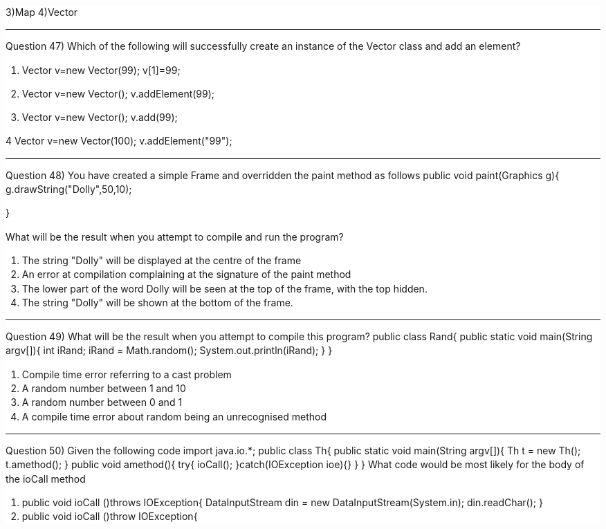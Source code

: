 3)Map 
4)Vector 
  
________________________________________
Question 47)
Which of the following will successfully create an instance of the Vector class and add an element? 
1) Vector v=new Vector(99); 
v[1]=99; 
  
2) Vector v=new Vector(); 
v.addElement(99); 
  
3) Vector v=new Vector(); 
v.add(99); 
  
4 Vector v=new Vector(100); 
v.addElement("99"); 
________________________________________
Question 48)
You have created a simple Frame and overridden the paint method as follows 
public void paint(Graphics g){
g.drawString("Dolly",50,10);

}

What will be the result when you attempt to compile and run the program? 
1) The string "Dolly" will be displayed at the centre of the frame 
2) An error at compilation complaining at the signature of the paint method 
3) The lower part of the word Dolly will be seen at the top of the frame, with the top hidden. 
4) The string "Dolly" will be shown at the bottom of the frame. 
________________________________________
Question 49)
What will be the result when you attempt to compile this program? 
public class Rand{
    public static void main(String argv[]){
	int iRand;
	iRand = Math.random();
	System.out.println(iRand);
    }
}
1) Compile time error referring to a cast problem 
2) A random number between 1 and 10 
3) A random number between 0 and 1 
4) A compile time error about random being an unrecognised method 
________________________________________
Question 50)
Given the following code 
import java.io.*;
public class Th{
    public static void main(String argv[]){
	Th t = new Th();
	t.amethod();
    }
    public void amethod(){
	try{
	    ioCall();
	}catch(IOException ioe){}
    }
}
What code would be most likely for the body of the ioCall method 
1) public void ioCall ()throws IOException{
 DataInputStream din = new DataInputStream(System.in);
 din.readChar();
 }
2) public void ioCall ()throw IOException{